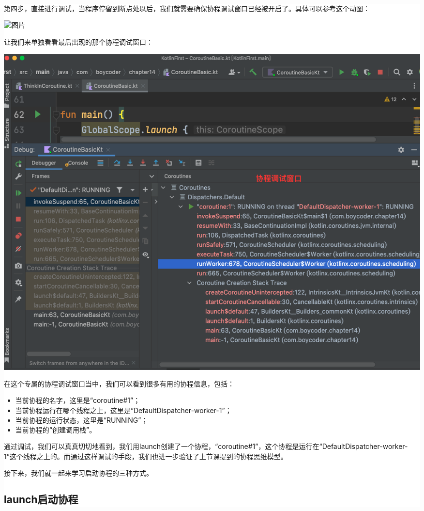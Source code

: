 第四步，直接进行调试，当程序停留到断点处以后，我们就需要确保协程调试窗口已经被开启了。具体可以参考这个动图：

![图片](./httpsstatic001geekbangorgresourceimagebfy5bf997189170645abc1586af534782yy5.gif)

让我们来单独看看最后出现的那个协程调试窗口：

![图片](./httpsstatic001geekbangorgresourceimagec08cc0a913989f27986f1044865d7f5db88c.png)

在这个专属的协程调试窗口当中，我们可以看到很多有用的协程信息，包括：

* 当前协程的名字，这里是“coroutine#1”；
* 当前协程运行在哪个线程之上，这里是“DefaultDispatcher-worker-1”；
* 当前协程的运行状态，这里是“RUNNING”；
* 当前协程的“创建调用栈”。

通过调试，我们可以真真切切地看到，我们用launch创建了一个协程，“coroutine#1”，这个协程是运行在“DefaultDispatcher-worker-1”这个线程之上的。而通过这样调试的手段，我们也进一步验证了上节课提到的协程思维模型。

接下来，我们就一起来学习启动协程的三种方式。

## launch启动协程

